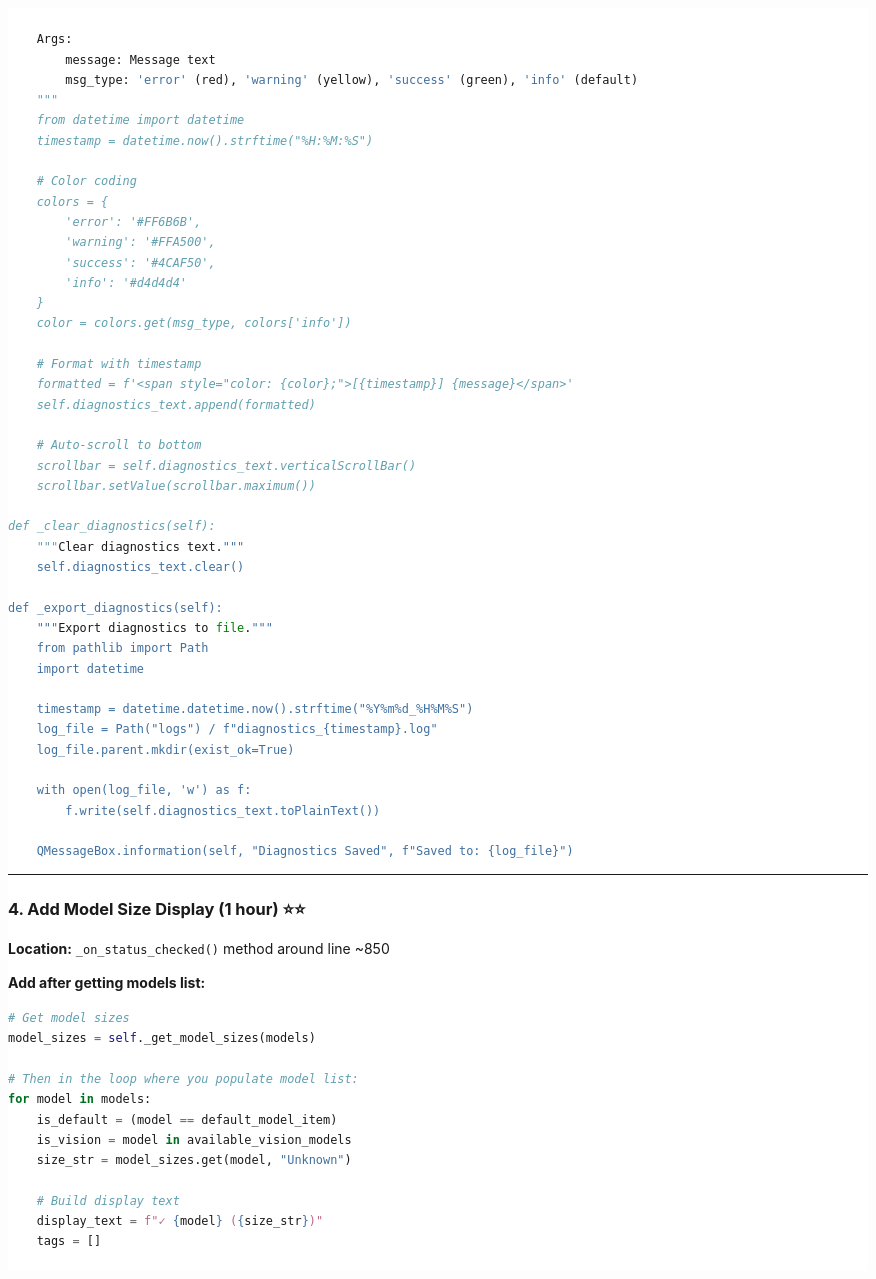 ```python
    
    Args:
        message: Message text
        msg_type: 'error' (red), 'warning' (yellow), 'success' (green), 'info' (default)
    """
    from datetime import datetime
    timestamp = datetime.now().strftime("%H:%M:%S")
    
    # Color coding
    colors = {
        'error': '#FF6B6B',
        'warning': '#FFA500',
        'success': '#4CAF50',
        'info': '#d4d4d4'
    }
    color = colors.get(msg_type, colors['info'])
    
    # Format with timestamp
    formatted = f'<span style="color: {color};">[{timestamp}] {message}</span>'
    self.diagnostics_text.append(formatted)
    
    # Auto-scroll to bottom
    scrollbar = self.diagnostics_text.verticalScrollBar()
    scrollbar.setValue(scrollbar.maximum())

def _clear_diagnostics(self):
    """Clear diagnostics text."""
    self.diagnostics_text.clear()

def _export_diagnostics(self):
    """Export diagnostics to file."""
    from pathlib import Path
    import datetime
    
    timestamp = datetime.datetime.now().strftime("%Y%m%d_%H%M%S")
    log_file = Path("logs") / f"diagnostics_{timestamp}.log"
    log_file.parent.mkdir(exist_ok=True)
    
    with open(log_file, 'w') as f:
        f.write(self.diagnostics_text.toPlainText())
    
    QMessageBox.information(self, "Diagnostics Saved", f"Saved to: {log_file}")
```

---

### 4. Add Model Size Display (1 hour) ⭐⭐
**Location:** `_on_status_checked()` method around line ~850

**Add after getting models list:**
```python
# Get model sizes
model_sizes = self._get_model_sizes(models)

# Then in the loop where you populate model list:
for model in models:
    is_default = (model == default_model_item)
    is_vision = model in available_vision_models
    size_str = model_sizes.get(model, "Unknown")
    
    # Build display text
    display_text = f"✓ {model} ({size_str})"
    tags = []
    
```